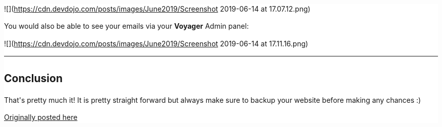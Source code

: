 ![](https://cdn.devdojo.com/posts/images/June2019/Screenshot 2019-06-14 at 17.07.12.png)

You would also be able to see your emails via your **Voyager** Admin panel:

![](https://cdn.devdojo.com/posts/images/June2019/Screenshot 2019-06-14 at 17.11.16.png)

* * *

Conclusion
----------

That's pretty much it! It is pretty straight forward but always make sure to backup your website before making any chances :)

[Originally posted here](https://devdojo.com/bobbyiliev/contact-form-with-voyager-and-laravel)